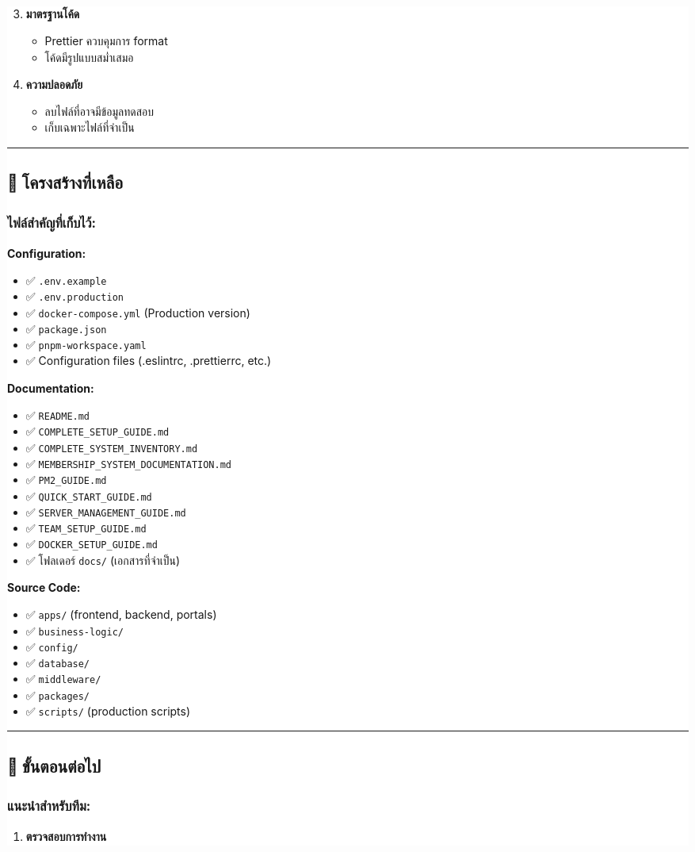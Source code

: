 3. **มาตรฐานโค้ด**
   - Prettier ควบคุมการ format
   - โค้ดมีรูปแบบสม่ำเสมอ

4. **ความปลอดภัย**
   - ลบไฟล์ที่อาจมีข้อมูลทดสอบ
   - เก็บเฉพาะไฟล์ที่จำเป็น

---

## 📁 โครงสร้างที่เหลือ

### ไฟล์สำคัญที่เก็บไว้:

**Configuration:**

- ✅ `.env.example`
- ✅ `.env.production`
- ✅ `docker-compose.yml` (Production version)
- ✅ `package.json`
- ✅ `pnpm-workspace.yaml`
- ✅ Configuration files (.eslintrc, .prettierrc, etc.)

**Documentation:**

- ✅ `README.md`
- ✅ `COMPLETE_SETUP_GUIDE.md`
- ✅ `COMPLETE_SYSTEM_INVENTORY.md`
- ✅ `MEMBERSHIP_SYSTEM_DOCUMENTATION.md`
- ✅ `PM2_GUIDE.md`
- ✅ `QUICK_START_GUIDE.md`
- ✅ `SERVER_MANAGEMENT_GUIDE.md`
- ✅ `TEAM_SETUP_GUIDE.md`
- ✅ `DOCKER_SETUP_GUIDE.md`
- ✅ โฟลเดอร์ `docs/` (เอกสารที่จำเป็น)

**Source Code:**

- ✅ `apps/` (frontend, backend, portals)
- ✅ `business-logic/`
- ✅ `config/`
- ✅ `database/`
- ✅ `middleware/`
- ✅ `packages/`
- ✅ `scripts/` (production scripts)

---

## 🎯 ขั้นตอนต่อไป

### แนะนำสำหรับทีม:

1. **ตรวจสอบการทำงาน**
